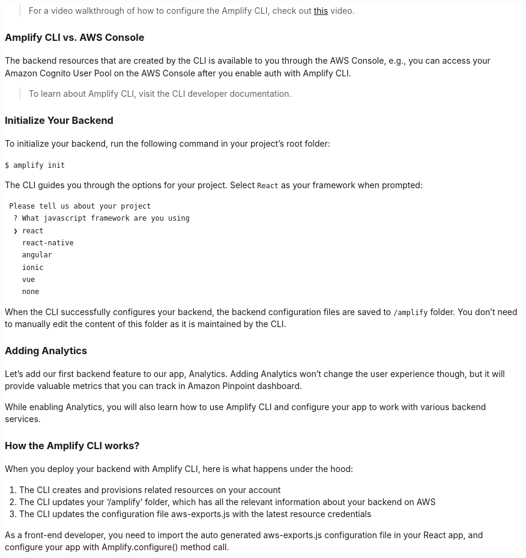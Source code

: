> For a video walkthrough of how to configure the Amplify CLI, check out [this](https://www.youtube.com/watch?v=fWbM5DLh25U) video.

### Amplify CLI vs. AWS Console

The backend resources that are created by the CLI is available to you through the AWS Console, e.g., you can access your Amazon Cognito User Pool on the AWS Console after you enable auth with Amplify CLI.

> To learn about Amplify CLI, visit the CLI developer documentation.

### Initialize Your Backend

To initialize your backend, run the following command in your project’s root folder:

```sh
$ amplify init
```

The CLI guides you through the options for your project. Select `React` as your framework when prompted:

```sh
 Please tell us about your project
  ? What javascript framework are you using
  ❯ react
    react-native
    angular
    ionic
    vue
    none
```

When the CLI successfully configures your backend, the backend configuration files are saved to `/amplify` folder. You don’t need to manually edit the content of this folder as it is maintained by the CLI.

### Adding Analytics

Let’s add our first backend feature to our app, Analytics. Adding Analytics won’t change the user experience though, but it will provide valuable metrics that you can track in Amazon Pinpoint dashboard.

While enabling Analytics, you will also learn how to use Amplify CLI and configure your app to work with various backend services.

### How the Amplify CLI works?

When you deploy your backend with Amplify CLI, here is what happens under the hood:

1. The CLI creates and provisions related resources on your account
2. The CLI updates your ‘/amplify’ folder, which has all the relevant information about your backend on AWS
3. The CLI updates the configuration file aws-exports.js with the latest resource credentials

As a front-end developer, you need to import the auto generated aws-exports.js configuration file in your React app, and configure your app with Amplify.configure() method call.
